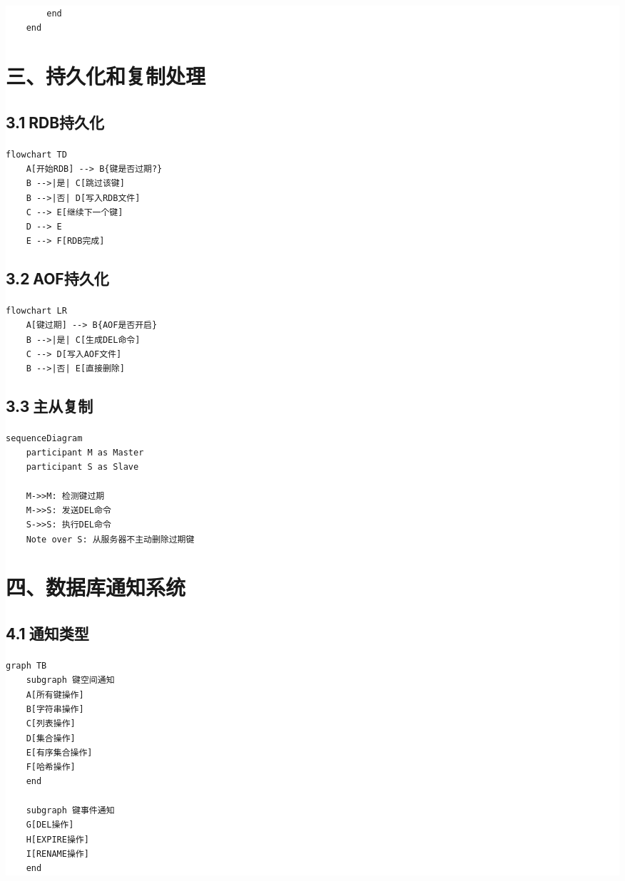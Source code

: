 ```mermaid
        end
    end
```

# 三、持久化和复制处理

## 3.1 RDB持久化

```mermaid
flowchart TD
    A[开始RDB] --> B{键是否过期?}
    B -->|是| C[跳过该键]
    B -->|否| D[写入RDB文件]
    C --> E[继续下一个键]
    D --> E
    E --> F[RDB完成]
```

## 3.2 AOF持久化

```mermaid
flowchart LR
    A[键过期] --> B{AOF是否开启}
    B -->|是| C[生成DEL命令]
    C --> D[写入AOF文件]
    B -->|否| E[直接删除]
```

## 3.3 主从复制

```mermaid
sequenceDiagram
    participant M as Master
    participant S as Slave
    
    M->>M: 检测键过期
    M->>S: 发送DEL命令
    S->>S: 执行DEL命令
    Note over S: 从服务器不主动删除过期键
```

# 四、数据库通知系统

## 4.1 通知类型

```mermaid
graph TB
    subgraph 键空间通知
    A[所有键操作]
    B[字符串操作]
    C[列表操作]
    D[集合操作]
    E[有序集合操作]
    F[哈希操作]
    end
    
    subgraph 键事件通知
    G[DEL操作]
    H[EXPIRE操作]
    I[RENAME操作]
    end
```